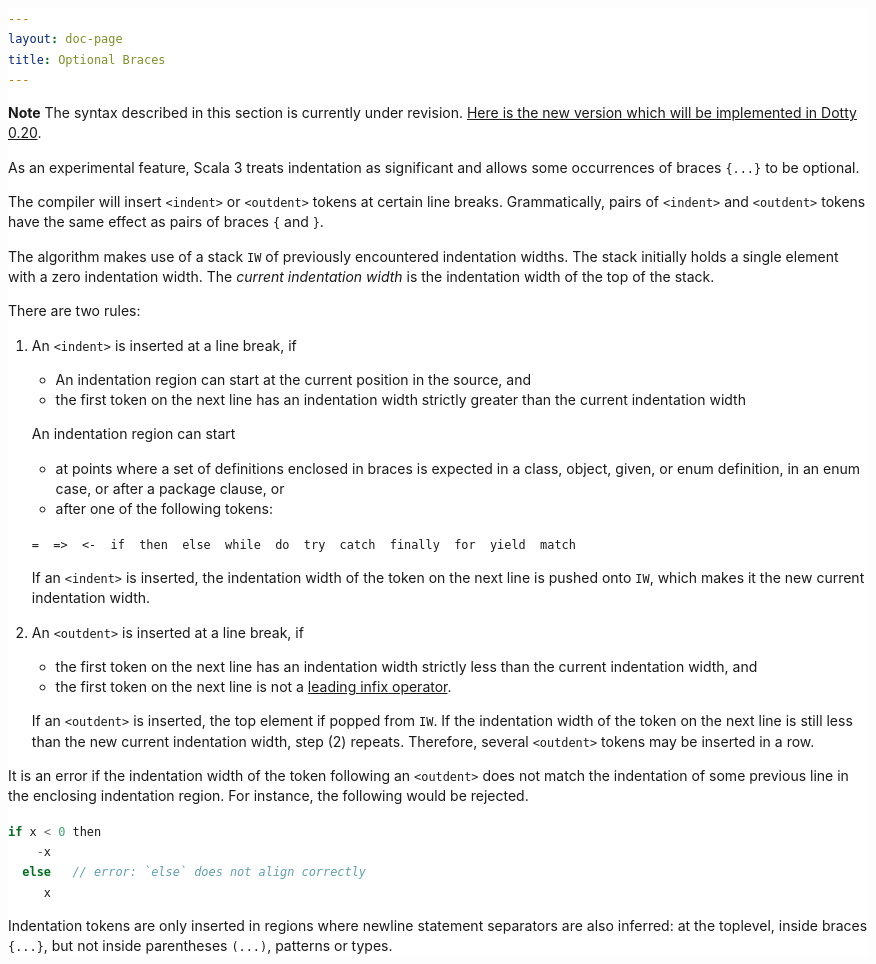 ```yaml
---
layout: doc-page
title: Optional Braces
---
```


**Note** The syntax described in this section is currently under revision.
[Here is the new version which will be implemented in Dotty 0.20](./indentation-new.html).

As an experimental feature, Scala 3 treats indentation as significant and allows
some occurrences of braces `{...}` to be optional.

The compiler will insert `<indent>` or `<outdent>`
tokens at certain line breaks. Grammatically, pairs of `<indent>` and `<outdent>` tokens have the same effect as pairs of braces `{` and `}`.

The algorithm makes use of a stack `IW` of previously encountered indentation widths. The stack initially holds a single element with a zero indentation width. The _current indentation width_ is the indentation width of the top of the stack.

There are two rules:

 1. An `<indent>` is inserted at a line break, if

     - An indentation region can start at the current position in the source, and
     - the first token on the next line has an indentation width strictly greater
       than the current indentation width

    An indentation region can start

     - at points where a set of definitions enclosed in braces is expected in a
       class, object, given, or enum definition, in an enum case, or after a package clause, or
     - after one of the following tokens:
    ```
    =  =>  <-  if  then  else  while  do  try  catch  finally  for  yield  match
    ```
    If an `<indent>` is inserted, the indentation width of the token on the next line
    is pushed onto `IW`, which makes it the new current indentation width.

 2. An `<outdent>` is inserted at a line break, if

    - the first token on the next line has an indentation width strictly less
        than the current indentation width, and
    - the first token on the next line is not a
        [leading infix operator](../changed-features/operators.html).

     If an `<outdent>` is inserted, the top element if popped from `IW`.
     If the indentation width of the token on the next line is still less than the new current indentation width, step (2) repeats. Therefore, several `<outdent>` tokens
     may be inserted in a row.

It is an error if the indentation width of the token following an `<outdent>` does not
match the indentation of some previous line in the enclosing indentation region. For instance, the following would be rejected.
```scala
if x < 0 then
    -x
  else   // error: `else` does not align correctly
     x
```
Indentation tokens are only inserted in regions where newline statement separators are also inferred:
at the toplevel, inside braces `{...}`, but not inside parentheses `(...)`, patterns or types.
